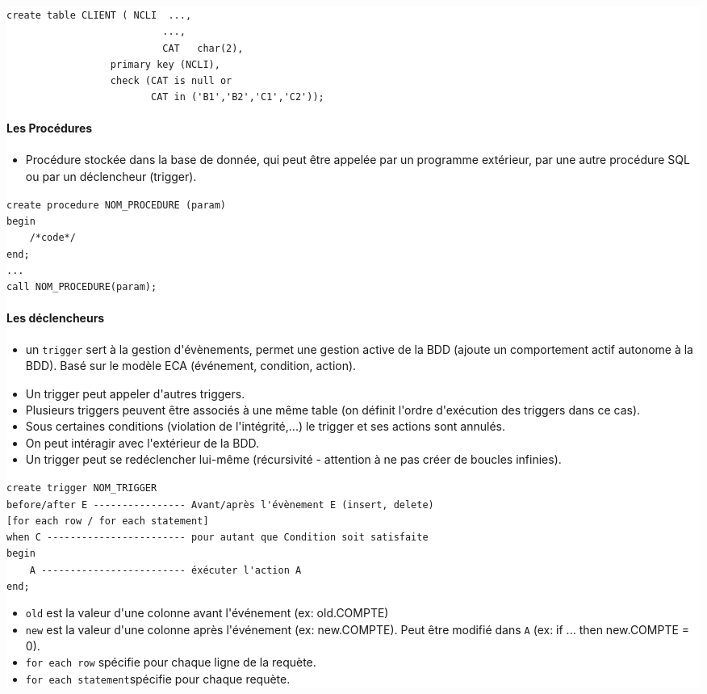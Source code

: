 ```
create table CLIENT ( NCLI  ...,
                           ...,
                           CAT   char(2),
                  primary key (NCLI),
                  check (CAT is null or 
                         CAT in ('B1','B2','C1','C2'));
```


#### Les Procédures 

* Procédure stockée dans la base de donnée, qui peut être appelée par un programme extérieur, par une autre procédure SQL ou par un déclencheur (trigger).

```
create procedure NOM_PROCEDURE (param)
begin
    /*code*/
end;
...
call NOM_PROCEDURE(param);
```

#### Les déclencheurs

* un `trigger` sert à la gestion d'évènements, permet une gestion active de la BDD (ajoute un comportement actif autonome à la BDD).
Basé sur le modèle ECA (événement, condition, action).

- Un trigger peut appeler d'autres triggers.
- Plusieurs triggers peuvent être associés à une même table (on définit l'ordre d'exécution des triggers dans ce cas).
- Sous certaines conditions (violation de l'intégrité,...) le trigger et ses actions sont annulés.
- On peut intéragir avec l'extérieur de la BDD.
- Un trigger peut se redéclencher lui-même (récursivité - attention à ne pas créer de boucles infinies). 

```
create trigger NOM_TRIGGER
before/after E ---------------- Avant/après l'évènement E (insert, delete)
[for each row / for each statement]
when C ------------------------ pour autant que Condition soit satisfaite
begin
    A ------------------------- éxécuter l'action A
end;
```

- `old` est la valeur d'une colonne avant l'événement (ex: old.COMPTE)
- `new` est la valeur d'une colonne après l'événement (ex: new.COMPTE). Peut être modifié dans `A` (ex: if ... then new.COMPTE = 0).
- `for each row` spécifie pour chaque ligne de la requète.
- `for each statement`spécifie pour chaque requète.
